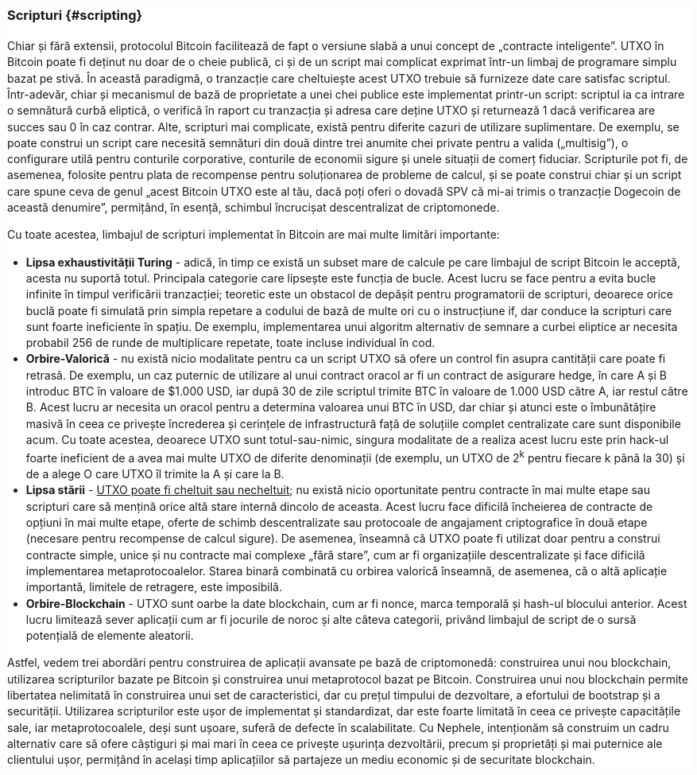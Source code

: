 ### Scripturi {#scripting}

Chiar și fără extensii, protocolul Bitcoin facilitează de fapt o versiune slabă a unui concept de „contracte inteligente”. UTXO în Bitcoin poate fi deținut nu doar de o cheie publică, ci și de un script mai complicat exprimat într-un limbaj de programare simplu bazat pe stivă. În această paradigmă, o tranzacție care cheltuiește acest UTXO trebuie să furnizeze date care satisfac scriptul. Într-adevăr, chiar și mecanismul de bază de proprietate a unei chei publice este implementat printr-un script: scriptul ia ca intrare o semnătură curbă eliptică, o verifică în raport cu tranzacția și adresa care deține UTXO și returnează 1 dacă verificarea are succes sau 0 în caz contrar. Alte, scripturi mai complicate, există pentru diferite cazuri de utilizare suplimentare. De exemplu, se poate construi un script care necesită semnături din două dintre trei anumite chei private pentru a valida („multisig”), o configurare utilă pentru conturile corporative, conturile de economii sigure și unele situații de comerț fiduciar. Scripturile pot fi, de asemenea, folosite pentru plata de recompense pentru soluționarea de probleme de calcul, și se poate construi chiar și un script care spune ceva de genul „acest Bitcoin UTXO este al tău, dacă poți oferi o dovadă SPV că mi-ai trimis o tranzacție Dogecoin de această denumire”, permițând, în esență, schimbul încrucișat descentralizat de criptomonede.

Cu toate acestea, limbajul de scripturi implementat în Bitcoin are mai multe limitări importante:

- **Lipsa exhaustivității Turing** - adică, în timp ce există un subset mare de calcule pe care limbajul de script Bitcoin le acceptă, acesta nu suportă totul. Principala categorie care lipsește este funcția de bucle. Acest lucru se face pentru a evita bucle infinite în timpul verificării tranzacției; teoretic este un obstacol de depășit pentru programatorii de scripturi, deoarece orice buclă poate fi simulată prin simpla repetare a codului de bază de multe ori cu o instrucțiune if, dar conduce la scripturi care sunt foarte ineficiente în spațiu. De exemplu, implementarea unui algoritm alternativ de semnare a curbei eliptice ar necesita probabil 256 de runde de multiplicare repetate, toate incluse individual în cod.
- **Orbire-Valorică** - nu există nicio modalitate pentru ca un script UTXO să ofere un control fin asupra cantității care poate fi retrasă. De exemplu, un caz puternic de utilizare al unui contract oracol ar fi un contract de asigurare hedge, în care A și B introduc BTC în valoare de $1.000 USD, iar după 30 de zile scriptul trimite BTC în valoare de 1.000 USD către A, iar restul către B. Acest lucru ar necesita un oracol pentru a determina valoarea unui BTC în USD, dar chiar și atunci este o îmbunătățire masivă în ceea ce privește încrederea și cerințele de infrastructură față de soluțiile complet centralizate care sunt disponibile acum. Cu toate acestea, deoarece UTXO sunt totul-sau-nimic, singura modalitate de a realiza acest lucru este prin hack-ul foarte ineficient de a avea mai multe UTXO de diferite denominații (de exemplu, un UTXO de 2<sup>k</sup> pentru fiecare k până la 30) și de a alege O care UTXO îl trimite la A și care la B.
- **Lipsa stării** - [UTXO poate fi cheltuit sau necheltuit](https://bitcoin.org/en/glossary/unspent-transaction-output); nu există nicio oportunitate pentru contracte în mai multe etape sau scripturi care să mențină orice altă stare internă dincolo de aceasta. Acest lucru face dificilă încheierea de contracte de opțiuni în mai multe etape, oferte de schimb descentralizate sau protocoale de angajament criptografice în două etape (necesare pentru recompense de calcul sigure). De asemenea, înseamnă că UTXO poate fi utilizat doar pentru a construi contracte simple, unice și nu contracte mai complexe „fără stare”, cum ar fi organizațiile descentralizate și face dificilă implementarea metaprotocoalelor. Starea binară combinată cu orbirea valorică înseamnă, de asemenea, că o altă aplicație importantă, limitele de retragere, este imposibilă.
- **Orbire-Blockchain** - UTXO sunt oarbe la date blockchain, cum ar fi nonce, marca temporală și hash-ul blocului anterior. Acest lucru limitează sever aplicații cum ar fi jocurile de noroc și alte câteva categorii, privând limbajul de script de o sursă potențială de elemente aleatorii.

Astfel, vedem trei abordări pentru construirea de aplicații avansate pe bază de criptomonedă: construirea unui nou blockchain, utilizarea scripturilor bazate pe Bitcoin și construirea unui metaprotocol bazat pe Bitcoin. Construirea unui nou blockchain permite libertatea nelimitată în construirea unui set de caracteristici, dar cu prețul timpului de dezvoltare, a efortului de bootstrap și a securității. Utilizarea scripturilor este ușor de implementat și standardizat, dar este foarte limitată în ceea ce privește capacitățile sale, iar metaprotocoalele, deși sunt ușoare, suferă de defecte în scalabilitate. Cu Nephele, intenționăm să construim un cadru alternativ care să ofere câștiguri și mai mari în ceea ce privește ușurința dezvoltării, precum și proprietăți și mai puternice ale clientului ușor, permițând în același timp aplicațiilor să partajeze un mediu economic și de securitate blockchain.
